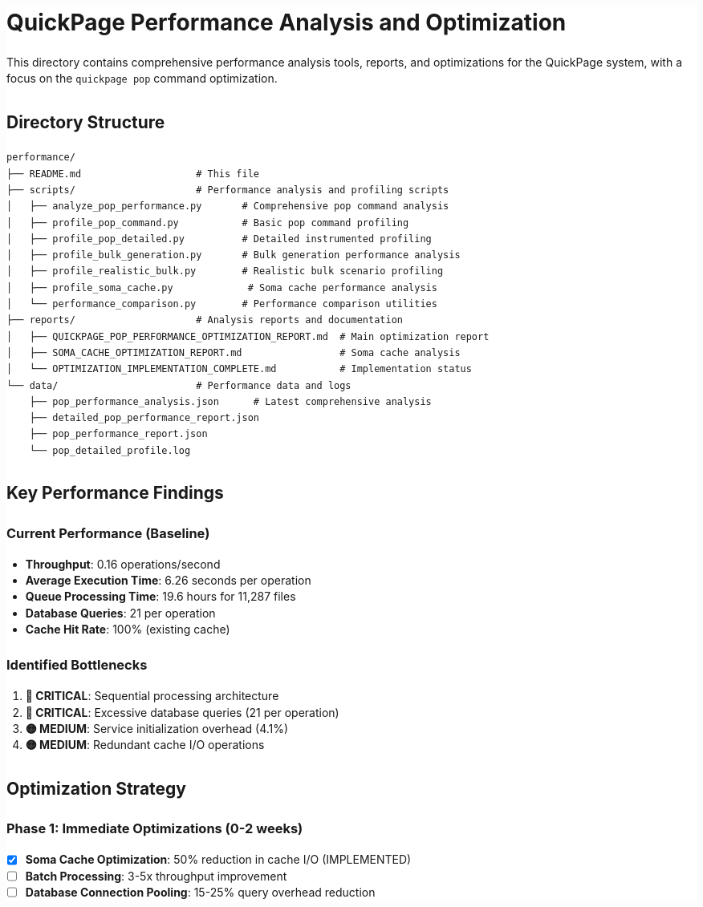 # QuickPage Performance Analysis and Optimization

This directory contains comprehensive performance analysis tools, reports, and optimizations for the QuickPage system, with a focus on the `quickpage pop` command optimization.

## Directory Structure

```
performance/
├── README.md                    # This file
├── scripts/                     # Performance analysis and profiling scripts
│   ├── analyze_pop_performance.py       # Comprehensive pop command analysis
│   ├── profile_pop_command.py           # Basic pop command profiling
│   ├── profile_pop_detailed.py          # Detailed instrumented profiling
│   ├── profile_bulk_generation.py       # Bulk generation performance analysis
│   ├── profile_realistic_bulk.py        # Realistic bulk scenario profiling
│   ├── profile_soma_cache.py             # Soma cache performance analysis
│   └── performance_comparison.py        # Performance comparison utilities
├── reports/                     # Analysis reports and documentation
│   ├── QUICKPAGE_POP_PERFORMANCE_OPTIMIZATION_REPORT.md  # Main optimization report
│   ├── SOMA_CACHE_OPTIMIZATION_REPORT.md                 # Soma cache analysis
│   └── OPTIMIZATION_IMPLEMENTATION_COMPLETE.md           # Implementation status
└── data/                        # Performance data and logs
    ├── pop_performance_analysis.json      # Latest comprehensive analysis
    ├── detailed_pop_performance_report.json
    ├── pop_performance_report.json
    └── pop_detailed_profile.log
```

## Key Performance Findings

### Current Performance (Baseline)
- **Throughput**: 0.16 operations/second
- **Average Execution Time**: 6.26 seconds per operation
- **Queue Processing Time**: 19.6 hours for 11,287 files
- **Database Queries**: 21 per operation
- **Cache Hit Rate**: 100% (existing cache)

### Identified Bottlenecks
1. **🔴 CRITICAL**: Sequential processing architecture
2. **🔴 CRITICAL**: Excessive database queries (21 per operation)
3. **🟡 MEDIUM**: Service initialization overhead (4.1%)
4. **🟡 MEDIUM**: Redundant cache I/O operations

## Optimization Strategy

### Phase 1: Immediate Optimizations (0-2 weeks)
- [x] **Soma Cache Optimization**: 50% reduction in cache I/O (IMPLEMENTED)
- [ ] **Batch Processing**: 3-5x throughput improvement
- [ ] **Database Connection Pooling**: 15-25% query overhead reduction
